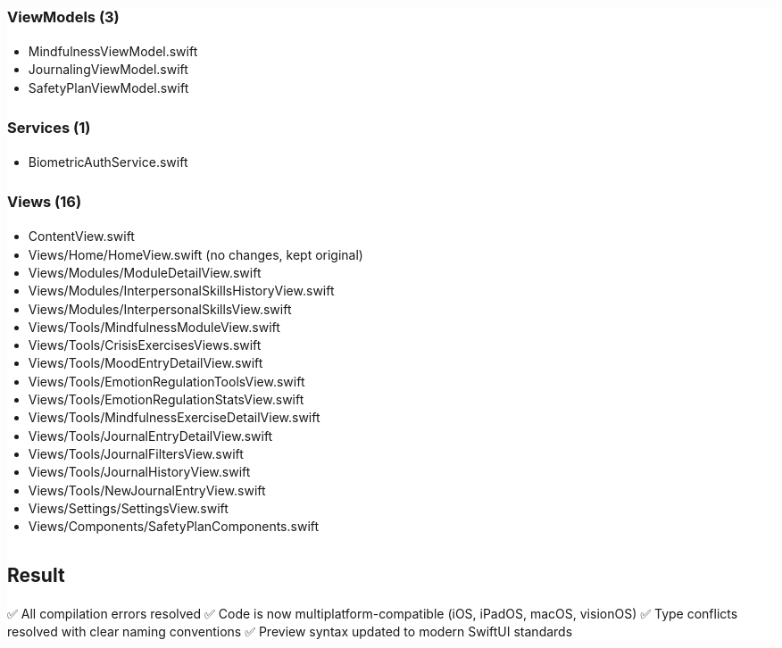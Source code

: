 ### ViewModels (3)
- MindfulnessViewModel.swift
- JournalingViewModel.swift
- SafetyPlanViewModel.swift

### Services (1)
- BiometricAuthService.swift

### Views (16)
- ContentView.swift
- Views/Home/HomeView.swift (no changes, kept original)
- Views/Modules/ModuleDetailView.swift
- Views/Modules/InterpersonalSkillsHistoryView.swift
- Views/Modules/InterpersonalSkillsView.swift
- Views/Tools/MindfulnessModuleView.swift
- Views/Tools/CrisisExercisesViews.swift
- Views/Tools/MoodEntryDetailView.swift
- Views/Tools/EmotionRegulationToolsView.swift
- Views/Tools/EmotionRegulationStatsView.swift
- Views/Tools/MindfulnessExerciseDetailView.swift
- Views/Tools/JournalEntryDetailView.swift
- Views/Tools/JournalFiltersView.swift
- Views/Tools/JournalHistoryView.swift
- Views/Tools/NewJournalEntryView.swift
- Views/Settings/SettingsView.swift
- Views/Components/SafetyPlanComponents.swift

## Result
✅ All compilation errors resolved
✅ Code is now multiplatform-compatible (iOS, iPadOS, macOS, visionOS)
✅ Type conflicts resolved with clear naming conventions
✅ Preview syntax updated to modern SwiftUI standards
